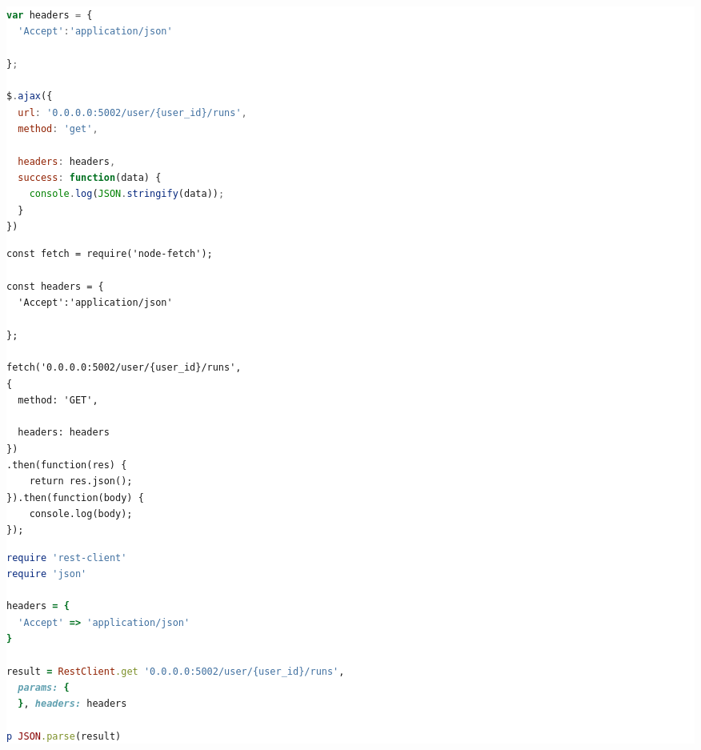 ```javascript
var headers = {
  'Accept':'application/json'

};

$.ajax({
  url: '0.0.0.0:5002/user/{user_id}/runs',
  method: 'get',

  headers: headers,
  success: function(data) {
    console.log(JSON.stringify(data));
  }
})

```

```javascript--nodejs
const fetch = require('node-fetch');

const headers = {
  'Accept':'application/json'

};

fetch('0.0.0.0:5002/user/{user_id}/runs',
{
  method: 'GET',

  headers: headers
})
.then(function(res) {
    return res.json();
}).then(function(body) {
    console.log(body);
});

```

```ruby
require 'rest-client'
require 'json'

headers = {
  'Accept' => 'application/json'
}

result = RestClient.get '0.0.0.0:5002/user/{user_id}/runs',
  params: {
  }, headers: headers

p JSON.parse(result)

```

